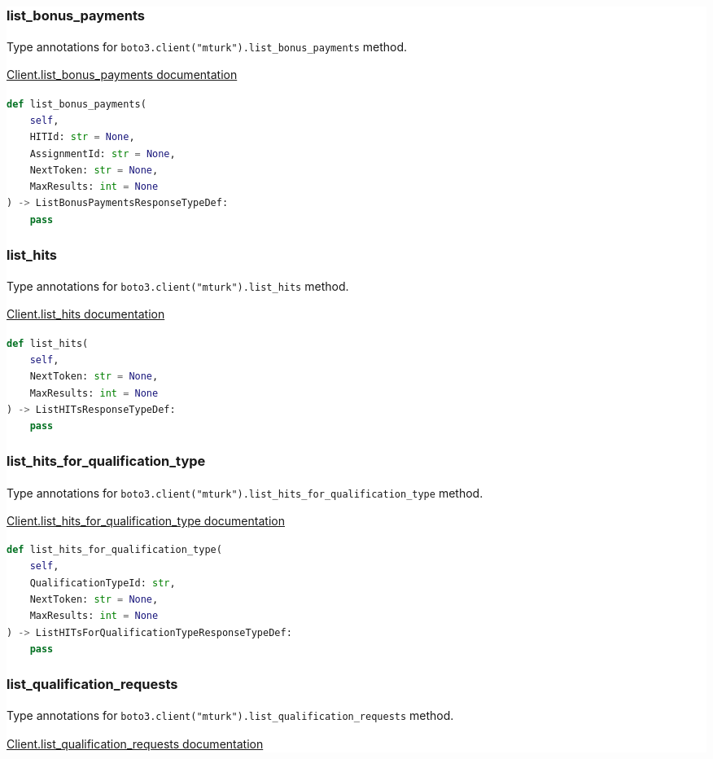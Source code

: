 ### list_bonus_payments

Type annotations for `boto3.client("mturk").list_bonus_payments` method.

[Client.list_bonus_payments documentation](https://boto3.amazonaws.com/v1/documentation/api/latest/reference/services/mturk.html#MTurk.Client.list_bonus_payments)

```python
def list_bonus_payments(
    self,
    HITId: str = None,
    AssignmentId: str = None,
    NextToken: str = None,
    MaxResults: int = None
) -> ListBonusPaymentsResponseTypeDef:
    pass
```

### list_hits

Type annotations for `boto3.client("mturk").list_hits` method.

[Client.list_hits documentation](https://boto3.amazonaws.com/v1/documentation/api/latest/reference/services/mturk.html#MTurk.Client.list_hits)

```python
def list_hits(
    self,
    NextToken: str = None,
    MaxResults: int = None
) -> ListHITsResponseTypeDef:
    pass
```

### list_hits_for_qualification_type

Type annotations for `boto3.client("mturk").list_hits_for_qualification_type` method.

[Client.list_hits_for_qualification_type documentation](https://boto3.amazonaws.com/v1/documentation/api/latest/reference/services/mturk.html#MTurk.Client.list_hits_for_qualification_type)

```python
def list_hits_for_qualification_type(
    self,
    QualificationTypeId: str,
    NextToken: str = None,
    MaxResults: int = None
) -> ListHITsForQualificationTypeResponseTypeDef:
    pass
```

### list_qualification_requests

Type annotations for `boto3.client("mturk").list_qualification_requests` method.

[Client.list_qualification_requests documentation](https://boto3.amazonaws.com/v1/documentation/api/latest/reference/services/mturk.html#MTurk.Client.list_qualification_requests)
